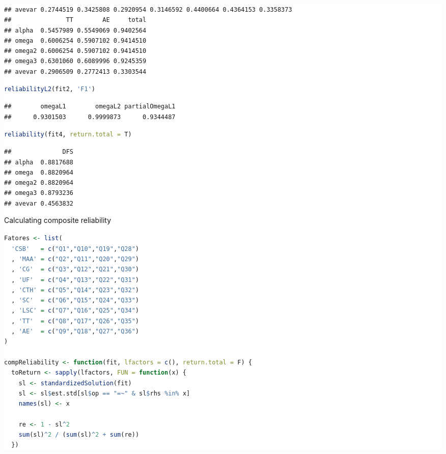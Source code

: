     ## avevar 0.2744519 0.3425808 0.2920954 0.3146592 0.4400664 0.4364153 0.3358373
    ##               TT        AE     total
    ## alpha  0.5457989 0.5549069 0.9402564
    ## omega  0.6006254 0.5907102 0.9414510
    ## omega2 0.6006254 0.5907102 0.9414510
    ## omega3 0.6301060 0.6089996 0.9245359
    ## avevar 0.2906509 0.2772413 0.3303544

``` r
reliabilityL2(fit2, 'F1')
```

    ##        omegaL1        omegaL2 partialOmegaL1 
    ##      0.9301503      0.9999873      0.9344487

``` r
reliability(fit4, return.total = T)
```

    ##              DFS
    ## alpha  0.8817688
    ## omega  0.8820964
    ## omega2 0.8820964
    ## omega3 0.8793236
    ## avevar 0.4563832

Calculating composite reliability

``` r
Fatores <- list(
  'CSB'   = c("Q1","Q10","Q19","Q28")
  , 'MAA' = c("Q2","Q11","Q20","Q29")
  , 'CG'  = c("Q3","Q12","Q21","Q30")
  , 'UF'  = c("Q4","Q13","Q22","Q31")
  , 'CTH' = c("Q5","Q14","Q23","Q32")
  , 'SC'  = c("Q6","Q15","Q24","Q33")
  , 'LSC' = c("Q7","Q16","Q25","Q34")
  , 'TT'  = c("Q8","Q17","Q26","Q35")
  , 'AE'  = c("Q9","Q18","Q27","Q36")
)

compReliability <- function(fit, lfactors = c(), return.total = F) {
  toReturn <- sapply(lfactors, FUN = function(x) {
    sl <- standardizedSolution(fit)
    sl <- sl$est.std[sl$op == "=~" & sl$rhs %in% x]
    names(sl) <- x
    
    re <- 1 - sl^2
    sum(sl)^2 / (sum(sl)^2 + sum(re))
  })
```